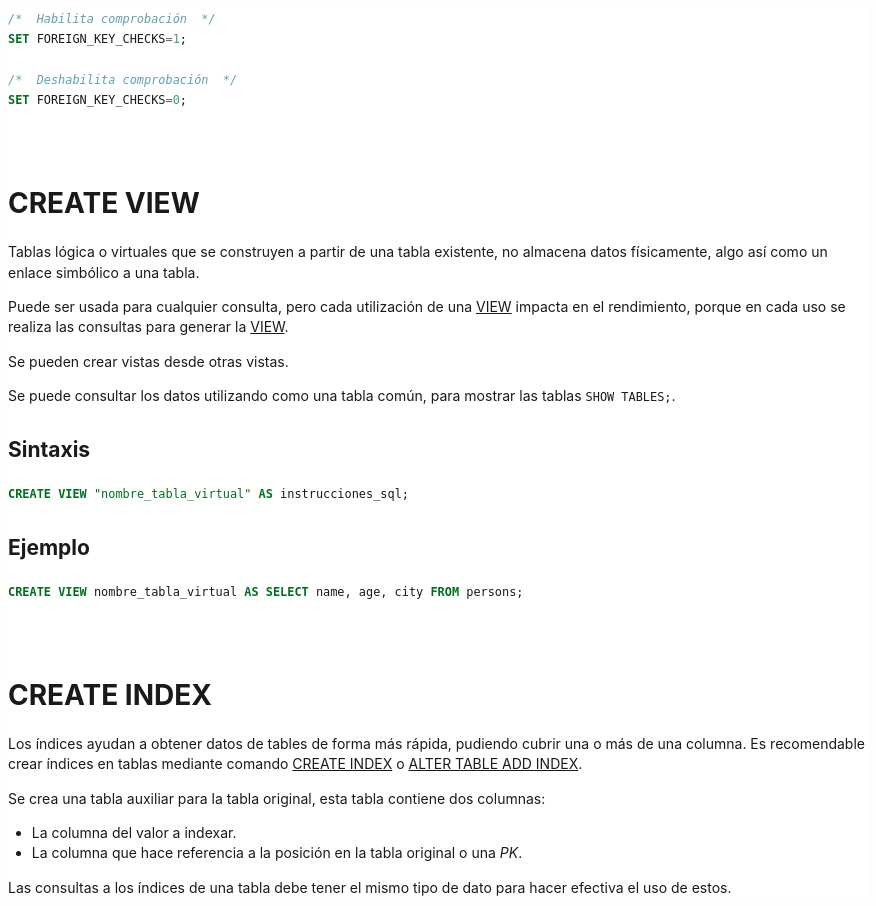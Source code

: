 ```sql
/*  Habilita comprobación  */
SET FOREIGN_KEY_CHECKS=1;

/*  Deshabilita comprobación  */
SET FOREIGN_KEY_CHECKS=0;
```

<br>

<a name="create-view"></a>

# CREATE VIEW

Tablas lógica o virtuales que se construyen a partir de una tabla existente, no almacena datos físicamente, algo así como un enlace simbólico a una tabla.

Puede ser usada para cualquier consulta, pero cada utilización de una [VIEW](#view) impacta en el rendimiento, porque en cada uso se realiza las consultas para generar la [VIEW](#view).

Se pueden crear vistas desde otras vistas.

Se puede consultar los datos utilizando como una tabla común, para mostrar las tablas `SHOW TABLES;`.

## Sintaxis

```sql
CREATE VIEW "nombre_tabla_virtual" AS instrucciones_sql;
```

## Ejemplo

```sql
CREATE VIEW nombre_tabla_virtual AS SELECT name, age, city FROM persons;
```

<br>

<a name="create-index"></a>

# CREATE INDEX

Los índices ayudan a obtener datos de tables de forma más rápida, pudiendo cubrir una o más de una columna.
Es recomendable crear índices en tablas mediante comando [CREATE INDEX](#create-index) o [ALTER TABLE ADD INDEX](#alter-table).

Se crea una tabla auxiliar para la tabla original, esta tabla contiene dos columnas:

* La columna del valor a indexar. 
* La columna que hace referencia a la posición en la tabla original o una *PK*.

Las consultas a los índices de una tabla debe tener el mismo tipo de dato para hacer efectiva el uso de estos.
